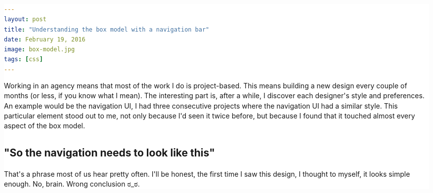 ```yaml
---
layout: post
title: "Understanding the box model with a navigation bar"
date: February 19, 2016
image: box-model.jpg
tags: [css]
---
```


Working in an agency means that most of the work I do is project-based. This means building a new design every couple of months (or less, if you know what I mean). The interesting part is, after a while, I discover each designer's style and preferences. An example would be the navigation UI, I had three consecutive projects where the navigation UI had a similar style. This particular element stood out to me, not only because I'd seen it twice before, but because I found that it touched almost every aspect of the box model.

## "So the navigation needs to look like this"

That's a phrase most of us hear pretty often. I'll be honest, the first time I saw this design, I thought to myself, it looks simple enough. No, brain. Wrong conclusion <span class="kaomoji">ಠ_ಠ</span>.

<figure>